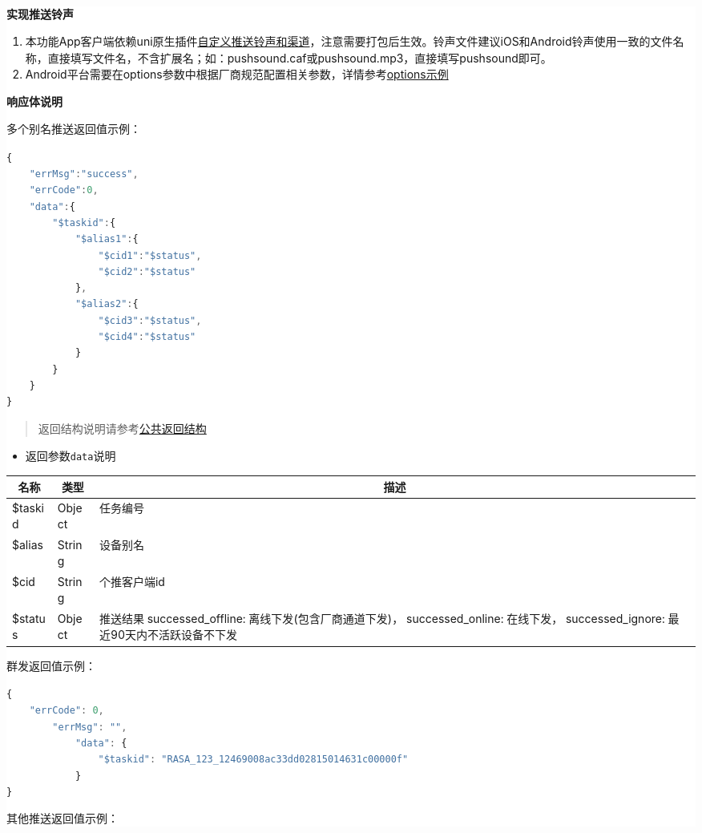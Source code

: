 **实现推送铃声**

1. 本功能App客户端依赖uni原生插件[自定义推送铃声和渠道](https://ext.dcloud.net.cn/plugin?id=7482)，注意需要打包后生效。铃声文件建议iOS和Android铃声使用一致的文件名称，直接填写文件名，不含扩展名；如：pushsound.caf或pushsound.mp3，直接填写pushsound即可。
2. Android平台需要在options参数中根据厂商规范配置相关参数，详情参考[options示例](https://doc.dcloud.net.cn/uniCloud/uni-cloud-push/options)

**响应体说明**

多个别名推送返回值示例：

```js
{
    "errMsg":"success",
    "errCode":0,
    "data":{
        "$taskid":{
            "$alias1":{
                "$cid1":"$status",
                "$cid2":"$status"
            },
            "$alias2":{
                "$cid3":"$status",
                "$cid4":"$status"
            }
        }
    }
}
```

> 返回结构说明请参考[公共返回结构](https://doc.dcloud.net.cn/uniCloud/uni-cloud-push/api.html#公共返回结构)

- 返回参数`data`说明

| 名称    | 类型   | 描述                                                         |
| ------- | ------ | ------------------------------------------------------------ |
| $taskid | Object | 任务编号                                                     |
| $alias  | String | 设备别名                                                     |
| $cid    | String | 个推客户端id                                                 |
| $status | Object | 推送结果 successed_offline: 离线下发(包含厂商通道下发)， successed_online: 在线下发， successed_ignore: 最近90天内不活跃设备不下发 |

群发返回值示例：

```js
{
    "errCode": 0,
        "errMsg": "",
            "data": {
                "$taskid": "RASA_123_12469008ac33dd02815014631c00000f"
            }
}
```

其他推送返回值示例：

